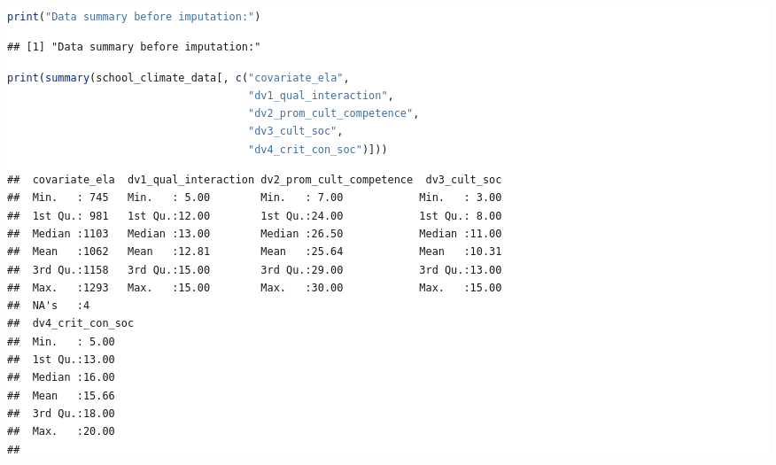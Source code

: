 ``` r
print("Data summary before imputation:")
```

    ## [1] "Data summary before imputation:"

``` r
print(summary(school_climate_data[, c("covariate_ela", 
                                      "dv1_qual_interaction",
                                      "dv2_prom_cult_competence", 
                                      "dv3_cult_soc", 
                                      "dv4_crit_con_soc")]))
```

    ##  covariate_ela  dv1_qual_interaction dv2_prom_cult_competence  dv3_cult_soc  
    ##  Min.   : 745   Min.   : 5.00        Min.   : 7.00            Min.   : 3.00  
    ##  1st Qu.: 981   1st Qu.:12.00        1st Qu.:24.00            1st Qu.: 8.00  
    ##  Median :1103   Median :13.00        Median :26.50            Median :11.00  
    ##  Mean   :1062   Mean   :12.81        Mean   :25.64            Mean   :10.31  
    ##  3rd Qu.:1158   3rd Qu.:15.00        3rd Qu.:29.00            3rd Qu.:13.00  
    ##  Max.   :1293   Max.   :15.00        Max.   :30.00            Max.   :15.00  
    ##  NA's   :4                                                                   
    ##  dv4_crit_con_soc
    ##  Min.   : 5.00   
    ##  1st Qu.:13.00   
    ##  Median :16.00   
    ##  Mean   :15.66   
    ##  3rd Qu.:18.00   
    ##  Max.   :20.00   
    ## 
